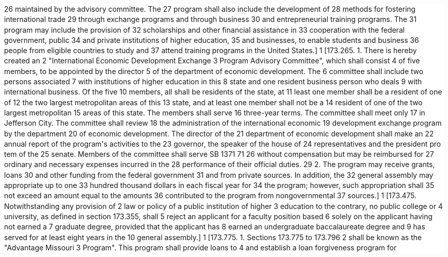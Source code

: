 26 maintained by the advisory committee. The
27 program shall also include the development of
28 methods for fostering international trade
29 through exchange programs and through business
30 and entrepreneurial training programs. The
31 program may include the provision of
32 scholarships and other financial assistance in
33 cooperation with the federal government, public
34 and private institutions of higher education,
35 and businesses, to enable students and business
36 people from eligible countries to study and
37 attend training programs in the United States.]
1 [173.265. 1. There is hereby created an
2 "International Economic Development Exchange
3 Program Advisory Committee", which shall consist
4 of five members, to be appointed by the director
5 of the department of economic development. The
6 committee shall include two persons associated
7 with institutions of higher education in this
8 state and one resident business person who deals
9 with international business. Of the five
10 members, all shall be residents of the state, at
11 least one member shall be a resident of one of
12 the two largest metropolitan areas of this
13 state, and at least one member shall not be a
14 resident of one of the two largest metropolitan
15 areas of this state. The members shall serve
16 three-year terms. The committee shall meet only
17 in Jefferson City. The committee shall review
18 the administration of the international economic
19 development exchange program by the department
20 of economic development. The director of the
21 department of economic development shall make an
22 annual report of the program's activities to the
23 governor, the speaker of the house of
24 representatives and the president pro tem of the
25 senate. Members of the committee shall serve
SB 1371 71
26 without compensation but may be reimbursed for
27 ordinary and necessary expenses incurred in the
28 performance of their official duties.
29 2. The program may receive grants, loans
30 and other funding from the federal government
31 and from private sources. In addition, the
32 general assembly may appropriate up to one
33 hundred thousand dollars in each fiscal year for
34 the program; however, such appropriation shall
35 not exceed an amount equal to the amounts
36 contributed to the program from nongovernmental
37 sources.]
1 [173.475. Notwithstanding any provision of
2 law or policy of a public institution of higher
3 education to the contrary, no public college or
4 university, as defined in section 173.355, shall
5 reject an applicant for a faculty position based
6 solely on the applicant having not earned a
7 graduate degree, provided that the applicant has
8 earned an undergraduate baccalaureate degree and
9 has served for at least eight years in the
10 general assembly.]
1 [173.775. 1. Sections 173.775 to 173.796
2 shall be known as the "Advantage Missouri
3 Program". This program shall provide loans to
4 and establish a loan forgiveness program for